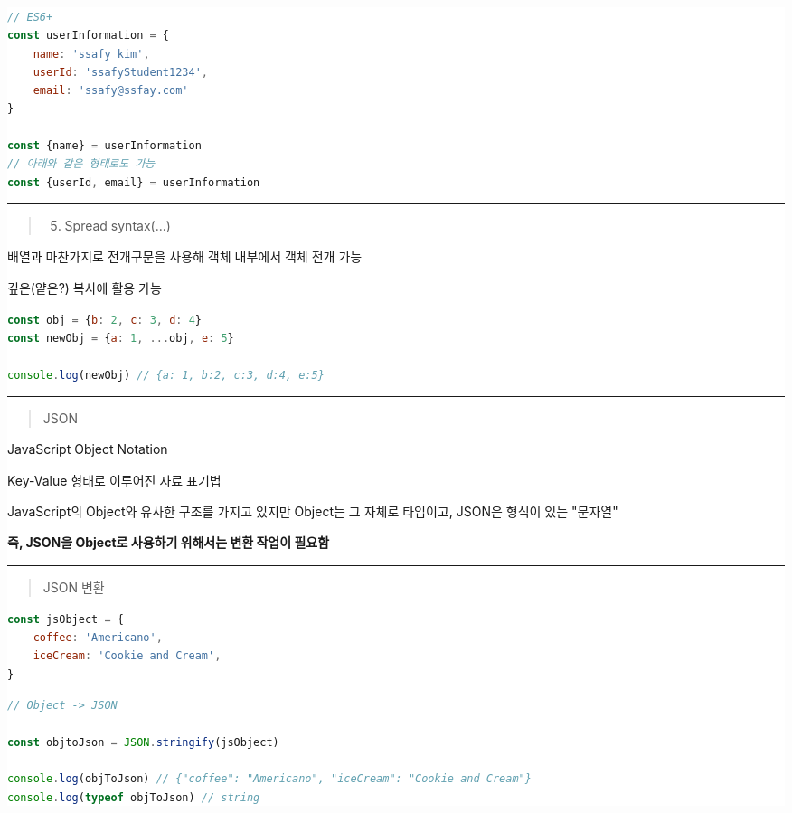 ```js
// ES6+
const userInformation = {
    name: 'ssafy kim',
    userId: 'ssafyStudent1234',
    email: 'ssafy@ssfay.com'
}

const {name} = userInformation
// 아래와 같은 형태로도 가능  
const {userId, email} = userInformation
```

<hr>

> 5. Spread syntax(...)

배열과 마찬가지로 전개구문을 사용해 객체 내부에서 객체 전개 가능  

깊은(얕은?) 복사에 활용 가능  

```js
const obj = {b: 2, c: 3, d: 4}
const newObj = {a: 1, ...obj, e: 5}

console.log(newObj) // {a: 1, b:2, c:3, d:4, e:5}
```

<hr>

> JSON

JavaScript Object Notation  

Key-Value 형태로 이루어진 자료 표기법  

JavaScript의 Object와 유사한 구조를 가지고 있지만 Object는 그 자체로 타입이고, JSON은 형식이 있는 "문자열"  

**즉, JSON을 Object로 사용하기 위해서는 변환 작업이 필요함**

<hr>

> JSON 변환  

```js
const jsObject = {
    coffee: 'Americano',
    iceCream: 'Cookie and Cream',
} 
```

```js
// Object -> JSON

const objtoJson = JSON.stringify(jsObject)

console.log(objToJson) // {"coffee": "Americano", "iceCream": "Cookie and Cream"}
console.log(typeof objToJson) // string
```
